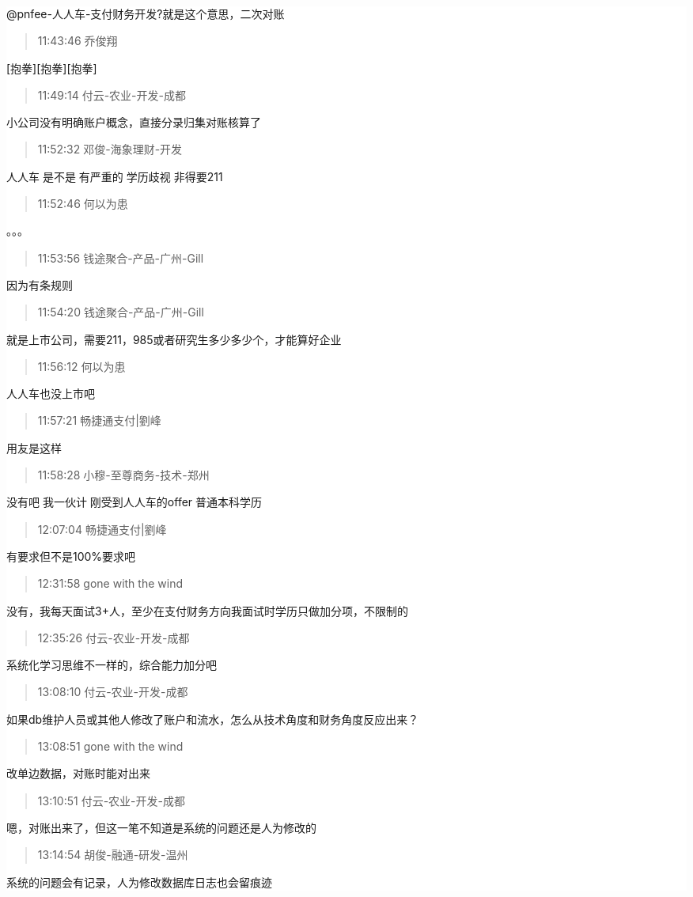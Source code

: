 @pnfee-人人车-支付财务开发?就是这个意思，二次对账  
   
> 11:43:46  乔俊翔  
   
[抱拳][抱拳][抱拳]  
   
> 11:49:14  付云-农业-开发-成都  
   
小公司没有明确账户概念，直接分录归集对账核算了  
   
> 11:52:32  邓俊-海象理财-开发  
   
人人车  是不是  有严重的 学历歧视  非得要211  
   
> 11:52:46  何以为患  
   
。。。  
   
> 11:53:56  钱途聚合-产品-广州-Gill  
   
因为有条规则  
   
> 11:54:20  钱途聚合-产品-广州-Gill  
   
就是上市公司，需要211，985或者研究生多少多少个，才能算好企业  
   
> 11:56:12  何以为患  
   
人人车也没上市吧  
   
> 11:57:21  畅捷通支付|劉峰  
   
用友是这样  
   
> 11:58:28  小穆-至尊商务-技术-郑州  
   
没有吧 我一伙计 刚受到人人车的offer 普通本科学历  
   
> 12:07:04  畅捷通支付|劉峰  
   
有要求但不是100%要求吧  
   
> 12:31:58  gone with the wind  
   
没有，我每天面试3+人，至少在支付财务方向我面试时学历只做加分项，不限制的  
   
> 12:35:26  付云-农业-开发-成都  
   
系统化学习思维不一样的，综合能力加分吧  
   
> 13:08:10  付云-农业-开发-成都  
   
如果db维护人员或其他人修改了账户和流水，怎么从技术角度和财务角度反应出来？  
   
> 13:08:51  gone with the wind  
   
改单边数据，对账时能对出来  
   
> 13:10:51  付云-农业-开发-成都  
   
嗯，对账出来了，但这一笔不知道是系统的问题还是人为修改的  
   
> 13:14:54  胡俊-融通-研发-温州  
   
系统的问题会有记录，人为修改数据库日志也会留痕迹  
   